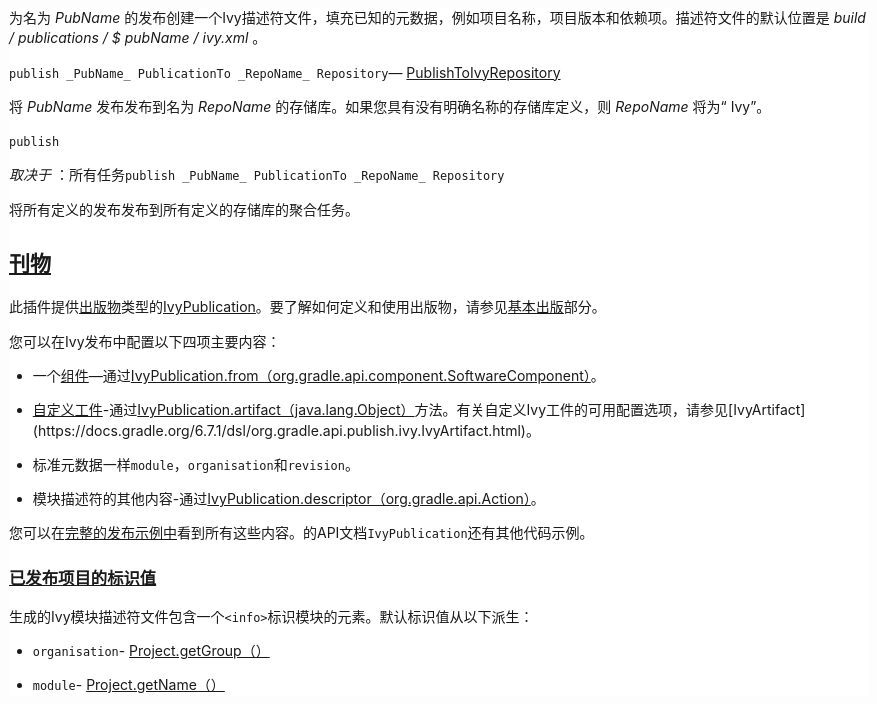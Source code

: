 
为名为 _PubName_ 的发布创建一个Ivy描述符文件，填充已知的元数据，例如项目名称，项目版本和依赖项。描述符文件的默认位置是 _build /
publications / $ pubName / ivy.xml_ 。

`publish _PubName_ PublicationTo _RepoName_ Repository`—
[PublishToIvyRepository](https://docs.gradle.org/6.7.1/dsl/org.gradle.api.publish.ivy.tasks.PublishToIvyRepository.html)

    

将 _PubName_ 发布发布到名为 _RepoName_ 的存储库。如果您具有没有明确名称的存储库定义，则 _RepoName_ 将为“ Ivy”。

`publish`

    

_取决于_ ：所有任务`publish _PubName_ PublicationTo _RepoName_ Repository`

将所有定义的发布发布到所有定义的存储库的聚合任务。

## [刊物](#%E5%88%8A%E7%89%A9)

此插件提供[出版物](/md/%E4%BE%9D%E8%B5%96%E7%AE%A1%E7%90%86%E6%9C%AF%E8%AF%AD.md%23%E4%BD%9C%E5%93%81%EF%BC%88publication%EF%BC%89)类型的[IvyPublication](https://docs.gradle.org/6.7.1/dsl/org.gradle.api.publish.ivy.IvyPublication.html)。要了解如何定义和使用出版物，请参见[基本出版](/md/%E5%B0%86%E9%A1%B9%E7%9B%AE%E5%8F%91%E5%B8%83%E4%B8%BA%E6%A8%A1%E5%9D%97.md%23%E8%AE%BE%E7%BD%AE%E5%9F%BA%E6%9C%AC%E5%8F%91%E5%B8%83)部分。

您可以在Ivy发布中配置以下四项主要内容：

  * 一个[组件](/md/%E4%BE%9D%E8%B5%96%E7%AE%A1%E7%90%86%E6%9C%AF%E8%AF%AD.md%23component)—通过[IvyPublication.from（org.gradle.api.component.SoftwareComponent）](https://docs.gradle.org/6.7.1/dsl/org.gradle.api.publish.ivy.IvyPublication.html#org.gradle.api.publish.ivy.IvyPublication:from\(org.gradle.api.component.SoftwareComponent\))。

  * [自定义工件](/md/%E5%AE%9A%E5%88%B6%E5%8F%91%E5%B8%83.md%23%E5%B0%86%E8%87%AA%E5%AE%9A%E4%B9%89%E5%B7%A5%E4%BB%B6%E6%B7%BB%E5%8A%A0%E5%88%B0%E5%8F%91%E5%B8%83%E4%B8%AD)-通过[IvyPublication.artifact（java.lang.Object）](https://docs.gradle.org/6.7.1/dsl/org.gradle.api.publish.ivy.IvyPublication.html#org.gradle.api.publish.ivy.IvyPublication:artifact\(java.lang.Object\))方法。有关自定义Ivy工件的可用配置选项，请参见[IvyArtifact](https://docs.gradle.org/6.7.1/dsl/org.gradle.api.publish.ivy.IvyArtifact.html)。

  * 标准元数据一样`module`，`organisation`和`revision`。

  * 模块描述符的其他内容-通过[IvyPublication.descriptor（org.gradle.api.Action）](https://docs.gradle.org/6.7.1/dsl/org.gradle.api.publish.ivy.IvyPublication.html#org.gradle.api.publish.ivy.IvyPublication:descriptor\(org.gradle.api.Action\))。

您可以在[完整的发布示例中](#%E5%AE%8C%E6%95%B4%E7%9A%84%E4%BE%8B%E5%AD%90)看到所有这些内容。的API文档`IvyPublication`还有其他代码示例。

### [已发布项目的标识值](#%E5%B7%B2%E5%8F%91%E5%B8%83%E9%A1%B9%E7%9B%AE%E7%9A%84%E6%A0%87%E8%AF%86%E5%80%BC)

生成的Ivy模块描述符文件包含一个`<info>`标识模块的元素。默认标识值从以下派生：

  * `organisation`\- [Project.getGroup（）](https://docs.gradle.org/6.7.1/dsl/org.gradle.api.Project.html#org.gradle.api.Project:group)

  * `module`\- [Project.getName（）](https://docs.gradle.org/6.7.1/dsl/org.gradle.api.Project.html#org.gradle.api.Project:name)
